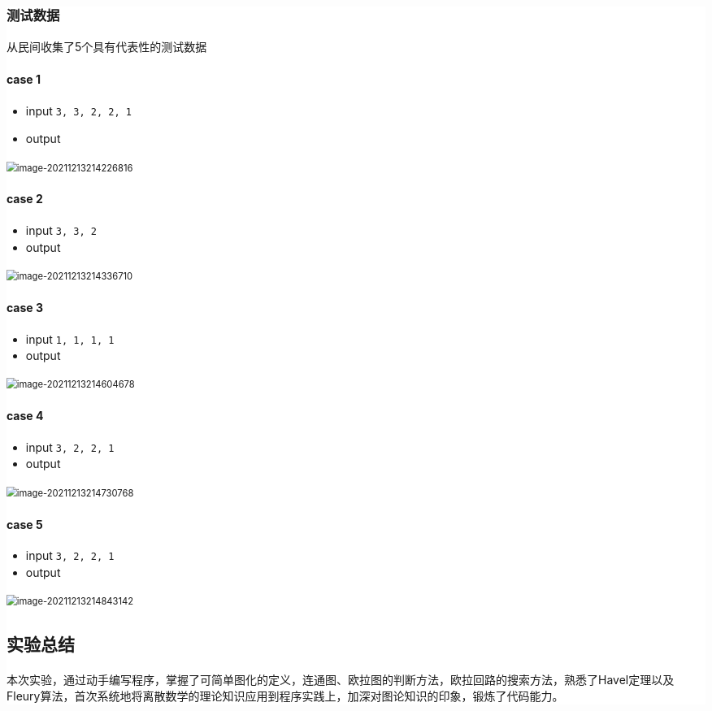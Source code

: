 ### 测试数据

从民间收集了5个具有代表性的测试数据

#### case 1

- input
  `3, 3, 2, 2, 1`

- output

<img src="https://expicture.oss-cn-beijing.aliyuncs.com/img/202112132142652.png" alt="image-20211213214226816" style="zoom:80%;" />

#### case 2

- input
  `3, 3, 2`
- output

<img src="https://expicture.oss-cn-beijing.aliyuncs.com/img/202112132148896.png" alt="image-20211213214336710" style="zoom:80%;" />

#### case 3

- input
  `1, 1, 1, 1`
- output

<img src="https://expicture.oss-cn-beijing.aliyuncs.com/img/202112132148766.png" alt="image-20211213214604678" style="zoom: 80%;" />

#### case 4

- input
  `3, 2, 2, 1`
- output

<img src="https://expicture.oss-cn-beijing.aliyuncs.com/img/202112132149966.png" alt="image-20211213214730768" style="zoom:80%;" />

#### case 5

- input
  `3, 2, 2, 1`
- output

<img src="https://expicture.oss-cn-beijing.aliyuncs.com/img/202112132149362.png" alt="image-20211213214843142" style="zoom:80%;" />

## 实验总结

本次实验，通过动手编写程序，掌握了可简单图化的定义，连通图、欧拉图的判断方法，欧拉回路的搜索方法，熟悉了Havel定理以及Fleury算法，首次系统地将离散数学的理论知识应用到程序实践上，加深对图论知识的印象，锻炼了代码能力。
